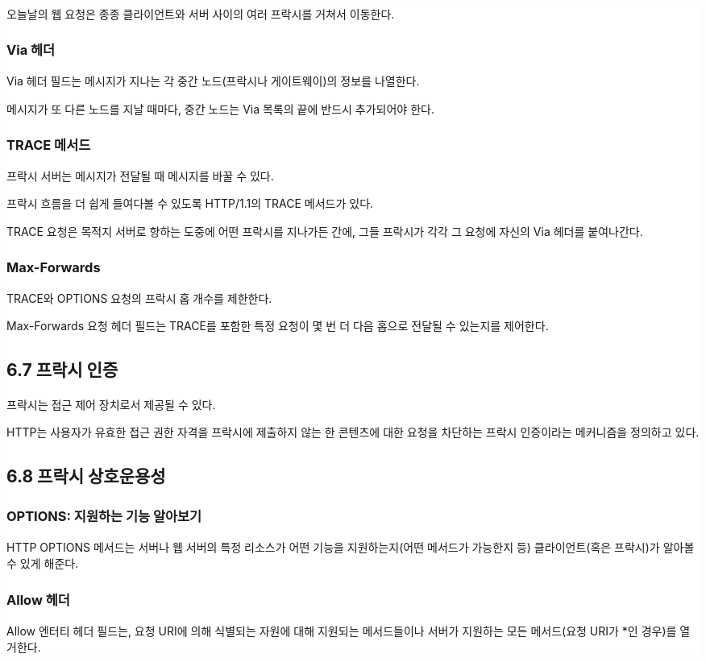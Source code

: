 오늘날의 웹 요청은 종종 클라이언트와 서버 사이의 여러 프락시를 거쳐서 이동한다.

###  Via 헤더

Via 헤더 필드는 메시지가 지나는 각 중간 노드(프락시나 게이트웨이)의 정보를 나열한다.

메시지가 또 다른 노드를 지날 때마다, 중간 노드는 Via 목록의 끝에 반드시 추가되어야 한다.

### TRACE 메서드

프락시 서버는 메시지가 전달될 때 메시지를 바꿀 수 있다.

프락시 흐름을 더 쉽게 들여다볼 수 있도록 HTTP/1.1의 TRACE 메서드가 있다.

TRACE 요청은 목적지 서버로 향하는 도중에 어떤 프락시를 지나가든 간에, 그들 프락시가 각각 그 요청에 자신의 Via 헤더를 붙여나간다.

### Max-Forwards

TRACE와 OPTIONS 요청의 프락시 홉 개수를 제한한다.

Max-Forwards 요청 헤더 필드는 TRACE를 포함한 특정 요청이 몇 번 더 다음 홉으로 전달될 수 있는지를 제어한다.

## 6.7 프락시 인증

프락시는 접근 제어 장치로서 제공될 수 있다.

HTTP는 사용자가 유효한 접근 권한 자격을 프락시에 제출하지 않는 한 콘텐츠에 대한 요청을 차단하는 프락시 인증이라는 메커니즘을 정의하고 있다.

## 6.8 프락시 상호운용성

### OPTIONS: 지원하는 기능 알아보기

HTTP OPTIONS 메서드는 서버나 웹 서버의 특정 리소스가 어떤 기능을 지원하는지(어떤 메서드가 가능한지 등) 클라이언트(혹은 프락시)가 알아볼 수 있게 해준다.

### Allow 헤더

Allow 엔터티 헤더 필드는, 요청 URI에 의해 식별되는 자원에 대해 지원되는 메서드들이나 서버가 지원하는 모든 메서드(요청 URI가 *인 경우)를 열거한다.

